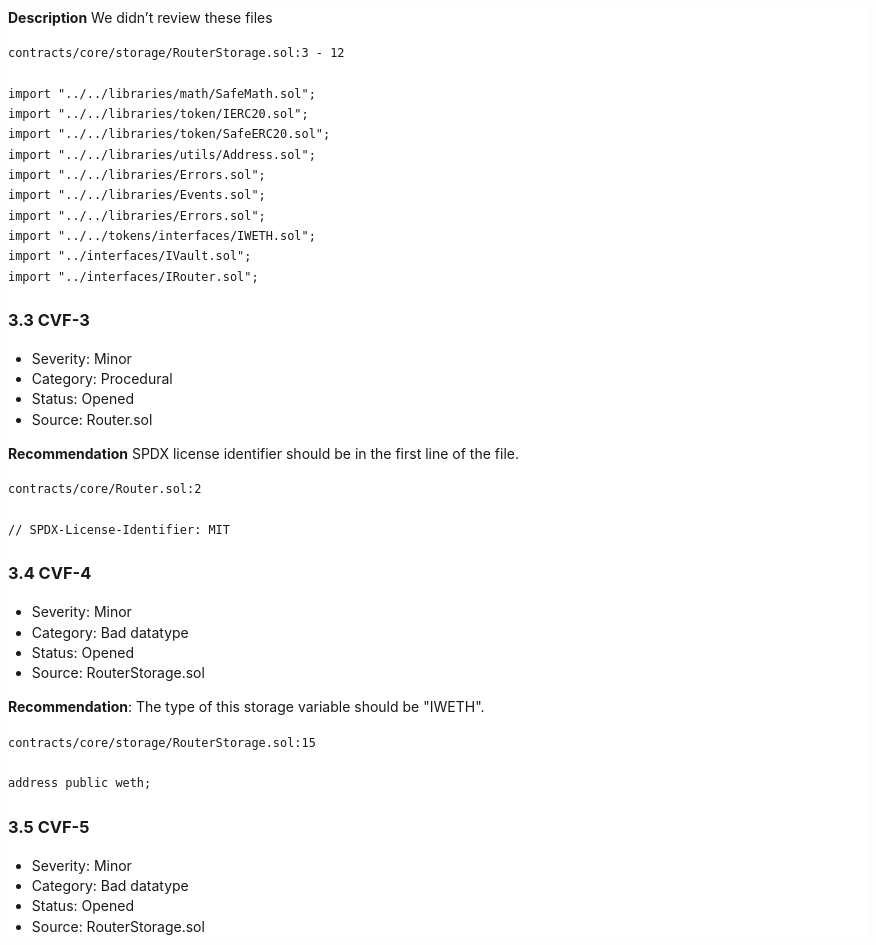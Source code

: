 **Description** We didn’t review these files

```
contracts/core/storage/RouterStorage.sol:3 - 12

import "../../libraries/math/SafeMath.sol";
import "../../libraries/token/IERC20.sol";
import "../../libraries/token/SafeERC20.sol";
import "../../libraries/utils/Address.sol";
import "../../libraries/Errors.sol";
import "../../libraries/Events.sol";
import "../../libraries/Errors.sol";
import "../../tokens/interfaces/IWETH.sol";
import "../interfaces/IVault.sol";
import "../interfaces/IRouter.sol";  
```



### 3.3 CVF-3

- Severity: Minor
- Category: Procedural
- Status: Opened
- Source: Router.sol

**Recommendation** SPDX license identifier should be in the first line of the file.

```
contracts/core/Router.sol:2

// SPDX-License-Identifier: MIT
```



### 3.4 CVF-4

- Severity: Minor
- Category: Bad datatype
- Status: Opened
- Source: RouterStorage.sol

**Recommendation**: The type of this storage variable should be "IWETH".

```
contracts/core/storage/RouterStorage.sol:15

address public weth;
```



### 3.5 CVF-5

- Severity: Minor
- Category: Bad datatype
- Status: Opened
- Source: RouterStorage.sol

